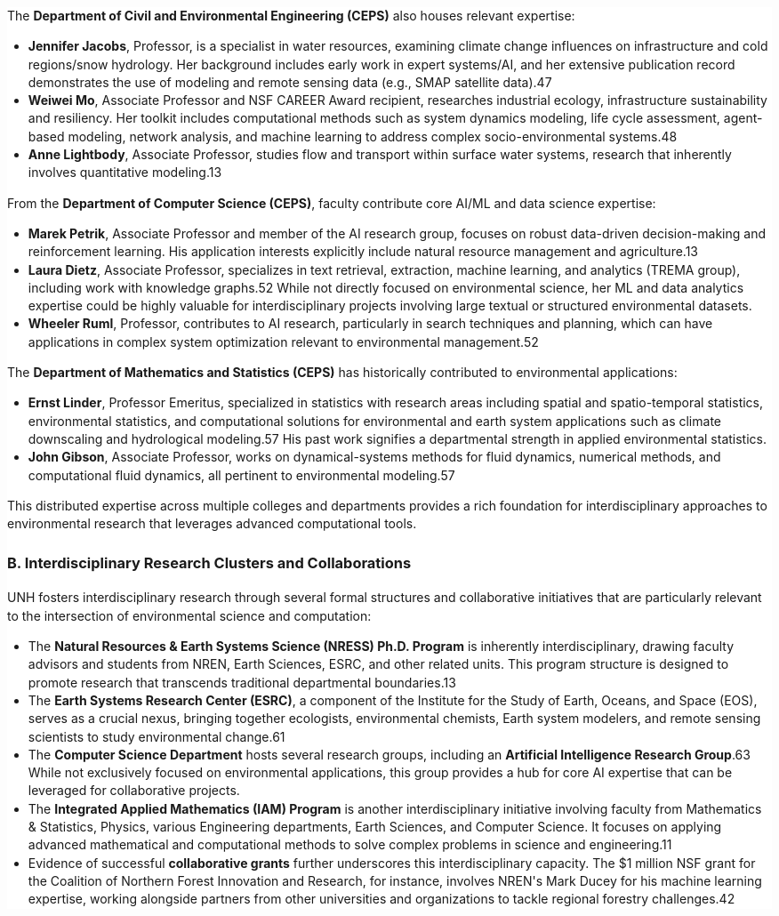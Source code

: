 The **Department of Civil and Environmental Engineering (CEPS)** also houses relevant expertise:

* **Jennifer Jacobs**, Professor, is a specialist in water resources, examining climate change influences on infrastructure and cold regions/snow hydrology. Her background includes early work in expert systems/AI, and her extensive publication record demonstrates the use of modeling and remote sensing data (e.g., SMAP satellite data).47  
* **Weiwei Mo**, Associate Professor and NSF CAREER Award recipient, researches industrial ecology, infrastructure sustainability and resiliency. Her toolkit includes computational methods such as system dynamics modeling, life cycle assessment, agent-based modeling, network analysis, and machine learning to address complex socio-environmental systems.48  
* **Anne Lightbody**, Associate Professor, studies flow and transport within surface water systems, research that inherently involves quantitative modeling.13

From the **Department of Computer Science (CEPS)**, faculty contribute core AI/ML and data science expertise:

* **Marek Petrik**, Associate Professor and member of the AI research group, focuses on robust data-driven decision-making and reinforcement learning. His application interests explicitly include natural resource management and agriculture.13  
* **Laura Dietz**, Associate Professor, specializes in text retrieval, extraction, machine learning, and analytics (TREMA group), including work with knowledge graphs.52 While not directly focused on environmental science, her ML and data analytics expertise could be highly valuable for interdisciplinary projects involving large textual or structured environmental datasets.  
* **Wheeler Ruml**, Professor, contributes to AI research, particularly in search techniques and planning, which can have applications in complex system optimization relevant to environmental management.52

The **Department of Mathematics and Statistics (CEPS)** has historically contributed to environmental applications:

* **Ernst Linder**, Professor Emeritus, specialized in statistics with research areas including spatial and spatio-temporal statistics, environmental statistics, and computational solutions for environmental and earth system applications such as climate downscaling and hydrological modeling.57 His past work signifies a departmental strength in applied environmental statistics.  
* **John Gibson**, Associate Professor, works on dynamical-systems methods for fluid dynamics, numerical methods, and computational fluid dynamics, all pertinent to environmental modeling.57

This distributed expertise across multiple colleges and departments provides a rich foundation for interdisciplinary approaches to environmental research that leverages advanced computational tools.

### **B. Interdisciplinary Research Clusters and Collaborations**

UNH fosters interdisciplinary research through several formal structures and collaborative initiatives that are particularly relevant to the intersection of environmental science and computation:

* The **Natural Resources & Earth Systems Science (NRESS) Ph.D. Program** is inherently interdisciplinary, drawing faculty advisors and students from NREN, Earth Sciences, ESRC, and other related units. This program structure is designed to promote research that transcends traditional departmental boundaries.13  
* The **Earth Systems Research Center (ESRC)**, a component of the Institute for the Study of Earth, Oceans, and Space (EOS), serves as a crucial nexus, bringing together ecologists, environmental chemists, Earth system modelers, and remote sensing scientists to study environmental change.61  
* The **Computer Science Department** hosts several research groups, including an **Artificial Intelligence Research Group**.63 While not exclusively focused on environmental applications, this group provides a hub for core AI expertise that can be leveraged for collaborative projects.  
* The **Integrated Applied Mathematics (IAM) Program** is another interdisciplinary initiative involving faculty from Mathematics & Statistics, Physics, various Engineering departments, Earth Sciences, and Computer Science. It focuses on applying advanced mathematical and computational methods to solve complex problems in science and engineering.11  
* Evidence of successful **collaborative grants** further underscores this interdisciplinary capacity. The $1 million NSF grant for the Coalition of Northern Forest Innovation and Research, for instance, involves NREN's Mark Ducey for his machine learning expertise, working alongside partners from other universities and organizations to tackle regional forestry challenges.42
